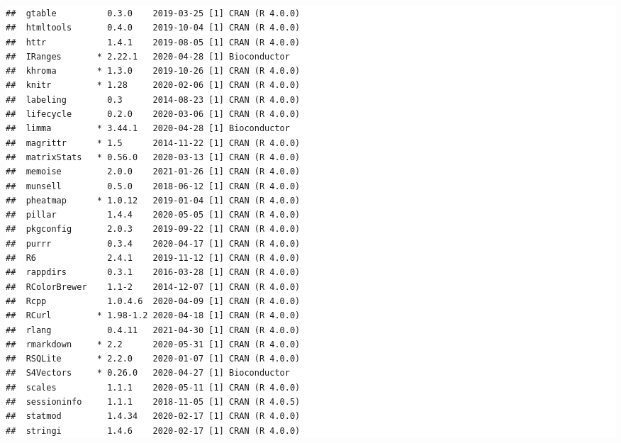     ##  gtable          0.3.0    2019-03-25 [1] CRAN (R 4.0.0)
    ##  htmltools       0.4.0    2019-10-04 [1] CRAN (R 4.0.0)
    ##  httr            1.4.1    2019-08-05 [1] CRAN (R 4.0.0)
    ##  IRanges       * 2.22.1   2020-04-28 [1] Bioconductor  
    ##  khroma        * 1.3.0    2019-10-26 [1] CRAN (R 4.0.0)
    ##  knitr         * 1.28     2020-02-06 [1] CRAN (R 4.0.0)
    ##  labeling        0.3      2014-08-23 [1] CRAN (R 4.0.0)
    ##  lifecycle       0.2.0    2020-03-06 [1] CRAN (R 4.0.0)
    ##  limma         * 3.44.1   2020-04-28 [1] Bioconductor  
    ##  magrittr      * 1.5      2014-11-22 [1] CRAN (R 4.0.0)
    ##  matrixStats   * 0.56.0   2020-03-13 [1] CRAN (R 4.0.0)
    ##  memoise         2.0.0    2021-01-26 [1] CRAN (R 4.0.0)
    ##  munsell         0.5.0    2018-06-12 [1] CRAN (R 4.0.0)
    ##  pheatmap      * 1.0.12   2019-01-04 [1] CRAN (R 4.0.0)
    ##  pillar          1.4.4    2020-05-05 [1] CRAN (R 4.0.0)
    ##  pkgconfig       2.0.3    2019-09-22 [1] CRAN (R 4.0.0)
    ##  purrr           0.3.4    2020-04-17 [1] CRAN (R 4.0.0)
    ##  R6              2.4.1    2019-11-12 [1] CRAN (R 4.0.0)
    ##  rappdirs        0.3.1    2016-03-28 [1] CRAN (R 4.0.0)
    ##  RColorBrewer    1.1-2    2014-12-07 [1] CRAN (R 4.0.0)
    ##  Rcpp            1.0.4.6  2020-04-09 [1] CRAN (R 4.0.0)
    ##  RCurl         * 1.98-1.2 2020-04-18 [1] CRAN (R 4.0.0)
    ##  rlang           0.4.11   2021-04-30 [1] CRAN (R 4.0.0)
    ##  rmarkdown     * 2.2      2020-05-31 [1] CRAN (R 4.0.0)
    ##  RSQLite       * 2.2.0    2020-01-07 [1] CRAN (R 4.0.0)
    ##  S4Vectors     * 0.26.0   2020-04-27 [1] Bioconductor  
    ##  scales          1.1.1    2020-05-11 [1] CRAN (R 4.0.0)
    ##  sessioninfo     1.1.1    2018-11-05 [1] CRAN (R 4.0.5)
    ##  statmod         1.4.34   2020-02-17 [1] CRAN (R 4.0.0)
    ##  stringi         1.4.6    2020-02-17 [1] CRAN (R 4.0.0)